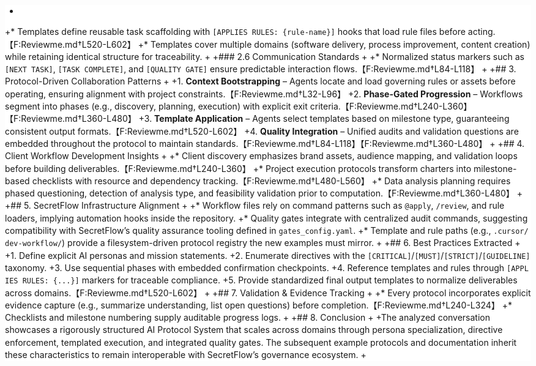 +
+* Templates define reusable task scaffolding with `[APPLIES RULES: {rule-name}]` hooks that load rule files before acting.【F:Reviewme.md†L520-L602】
+* Templates cover multiple domains (software delivery, process improvement, content creation) while retaining identical structure for traceability.
+
+### 2.6 Communication Standards
+
+* Normalized status markers such as `[NEXT TASK]`, `[TASK COMPLETE]`, and `[QUALITY GATE]` ensure predictable interaction flows.【F:Reviewme.md†L84-L118】
+
+## 3. Protocol-Driven Collaboration Patterns
+
+1. **Context Bootstrapping** – Agents locate and load governing rules or assets before operating, ensuring alignment with project constraints.【F:Reviewme.md†L32-L96】
+2. **Phase-Gated Progression** – Workflows segment into phases (e.g., discovery, planning, execution) with explicit exit criteria.【F:Reviewme.md†L240-L360】【F:Reviewme.md†L360-L480】
+3. **Template Application** – Agents select templates based on milestone type, guaranteeing consistent output formats.【F:Reviewme.md†L520-L602】
+4. **Quality Integration** – Unified audits and validation questions are embedded throughout the protocol to maintain standards.【F:Reviewme.md†L84-L118】【F:Reviewme.md†L360-L480】
+
+## 4. Client Workflow Development Insights
+
+* Client discovery emphasizes brand assets, audience mapping, and validation loops before building deliverables.【F:Reviewme.md†L240-L360】
+* Project execution protocols transform charters into milestone-based checklists with resource and dependency tracking.【F:Reviewme.md†L480-L560】
+* Data analysis planning requires phased questioning, detection of analysis type, and feasibility validation prior to computation.【F:Reviewme.md†L360-L480】
+
+## 5. SecretFlow Infrastructure Alignment
+
+* Workflow files rely on command patterns such as `@apply`, `/review`, and rule loaders, implying automation hooks inside the repository.
+* Quality gates integrate with centralized audit commands, suggesting compatibility with SecretFlow’s quality assurance tooling defined in `gates_config.yaml`.
+* Template and rule paths (e.g., `.cursor/dev-workflow/`) provide a filesystem-driven protocol registry the new examples must mirror.
+
+## 6. Best Practices Extracted
+
+1. Define explicit AI personas and mission statements.
+2. Enumerate directives with the `[CRITICAL]`/`[MUST]`/`[STRICT]`/`[GUIDELINE]` taxonomy.
+3. Use sequential phases with embedded confirmation checkpoints.
+4. Reference templates and rules through `[APPLIES RULES: {...}]` markers for traceable compliance.
+5. Provide standardized final output templates to normalize deliverables across domains.【F:Reviewme.md†L520-L602】
+
+## 7. Validation & Evidence Tracking
+
+* Every protocol incorporates explicit evidence capture (e.g., summarize understanding, list open questions) before completion.【F:Reviewme.md†L240-L324】
+* Checklists and milestone numbering supply auditable progress logs.
+
+## 8. Conclusion
+
+The analyzed conversation showcases a rigorously structured AI Protocol System that scales across domains through persona specialization, directive enforcement, templated execution, and integrated quality gates. The subsequent example protocols and documentation inherit these characteristics to remain interoperable with SecretFlow’s governance ecosystem.
+